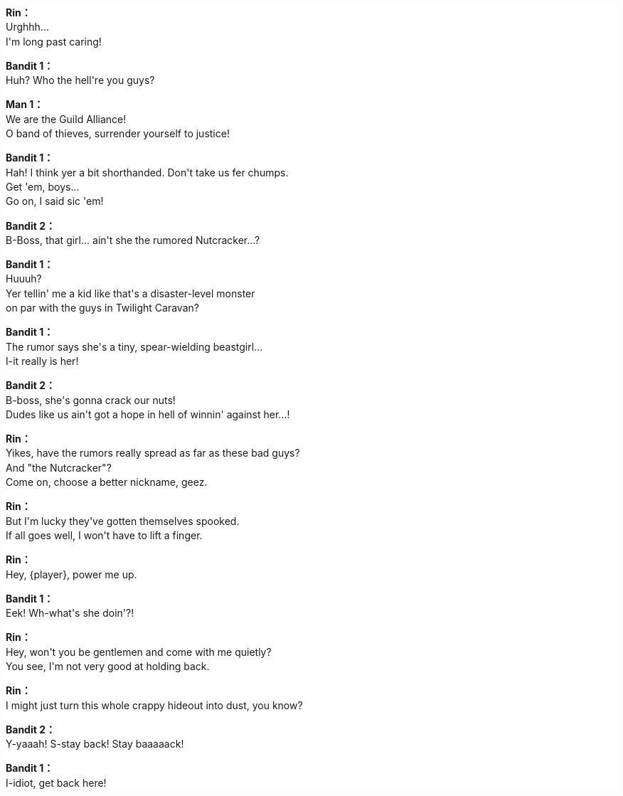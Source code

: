 **Rin：**  
Urghhh...  
I'm long past caring!  
  
**Bandit 1：**  
Huh? Who the hell're you guys?  
  
**Man 1：**  
We are the Guild Alliance!  
O band of thieves, surrender yourself to justice!  
  
**Bandit 1：**  
Hah! I think yer a bit shorthanded. Don't take us fer chumps.  
Get 'em, boys...  
Go on, I said sic 'em!  
  
**Bandit 2：**  
B-Boss, that girl... ain't she the rumored Nutcracker...?  
  
**Bandit 1：**  
Huuuh?  
Yer tellin' me a kid like that's a disaster-level monster  
on par with the guys in Twilight Caravan?  
  
**Bandit 1：**  
The rumor says she's a tiny, spear-wielding beastgirl...  
I-it really is her!  
  
**Bandit 2：**  
B-boss, she's gonna crack our nuts!  
Dudes like us ain't got a hope in hell of winnin' against her...!  
  
**Rin：**  
Yikes, have the rumors really spread as far as these bad guys?  
And \"the Nutcracker\"?  
Come on, choose a better nickname, geez.  
  
**Rin：**  
But I'm lucky they've gotten themselves spooked.  
If all goes well, I won't have to lift a finger.  
  
**Rin：**  
Hey, {player}, power me up.  
  
**Bandit 1：**  
Eek! Wh-what's she doin'?!  
  
**Rin：**  
Hey, won't you be gentlemen and come with me quietly?  
You see, I'm not very good at holding back.  
  
**Rin：**  
I might just turn this whole crappy hideout into dust, you know?  
  
**Bandit 2：**  
Y-yaaah! S-stay back! Stay baaaaack!  
  
**Bandit 1：**  
I-idiot, get back here!  
  